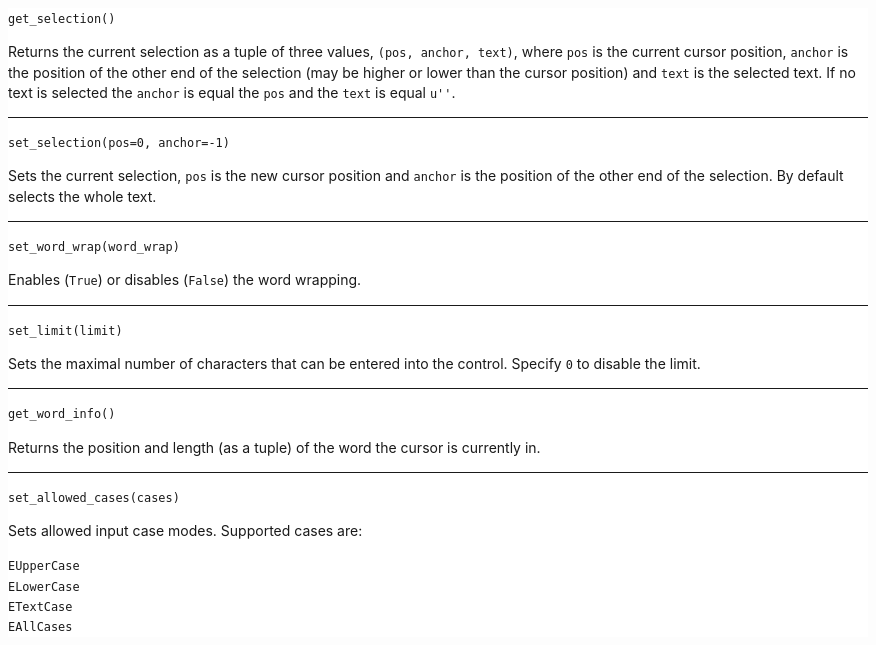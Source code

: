 
```
get_selection()
```

Returns the current selection as a tuple of three values, `(pos, anchor, text)`, where `pos` is the current cursor position, `anchor` is the position of the other end of the selection (may be higher or lower than the cursor position) and `text` is the selected text. If no text is selected the `anchor` is equal the `pos` and the `text` is equal `u''`.


---


```
set_selection(pos=0, anchor=-1)
```

Sets the current selection, `pos` is the new cursor position and `anchor` is the position of the other end of the selection. By default selects the whole text.


---


```
set_word_wrap(word_wrap)
```

Enables (`True`) or disables (`False`) the word wrapping.


---


```
set_limit(limit)
```

Sets the maximal number of characters that can be entered into the control. Specify `0` to disable the limit.


---


```
get_word_info()
```

Returns the position and length (as a tuple) of the word the cursor is currently in.


---


```
set_allowed_cases(cases)
```

Sets allowed input case modes. Supported cases are:
```
EUpperCase
ELowerCase
ETextCase
EAllCases
```
